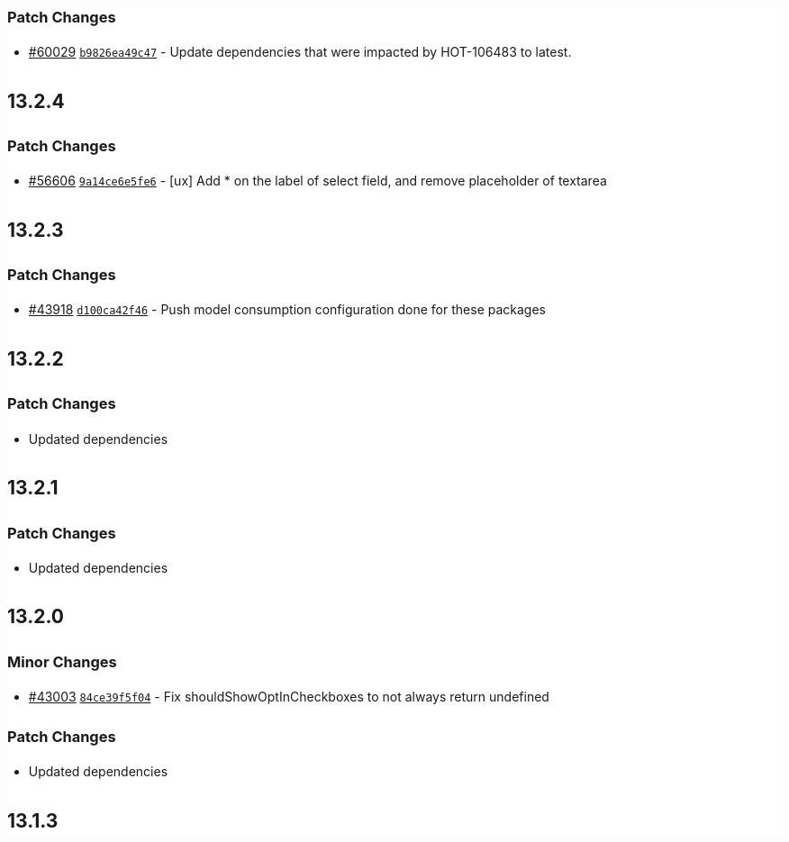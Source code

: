 ### Patch Changes

- [#60029](https://stash.atlassian.com/projects/CONFCLOUD/repos/confluence-frontend/pull-requests/60029)
  [`b9826ea49c47`](https://stash.atlassian.com/projects/CONFCLOUD/repos/confluence-frontend/commits/b9826ea49c47) -
  Update dependencies that were impacted by HOT-106483 to latest.

## 13.2.4

### Patch Changes

- [#56606](https://bitbucket.org/atlassian/atlassian-frontend/pull-requests/56606)
  [`9a14ce6e5fe6`](https://bitbucket.org/atlassian/atlassian-frontend/commits/9a14ce6e5fe6) - [ux]
  Add \* on the label of select field, and remove placeholder of textarea

## 13.2.3

### Patch Changes

- [#43918](https://bitbucket.org/atlassian/atlassian-frontend/pull-requests/43918)
  [`d100ca42f46`](https://bitbucket.org/atlassian/atlassian-frontend/commits/d100ca42f46) - Push
  model consumption configuration done for these packages

## 13.2.2

### Patch Changes

- Updated dependencies

## 13.2.1

### Patch Changes

- Updated dependencies

## 13.2.0

### Minor Changes

- [#43003](https://bitbucket.org/atlassian/atlassian-frontend/pull-requests/43003)
  [`84ce39f5f04`](https://bitbucket.org/atlassian/atlassian-frontend/commits/84ce39f5f04) - Fix
  shouldShowOptInCheckboxes to not always return undefined

### Patch Changes

- Updated dependencies

## 13.1.3
